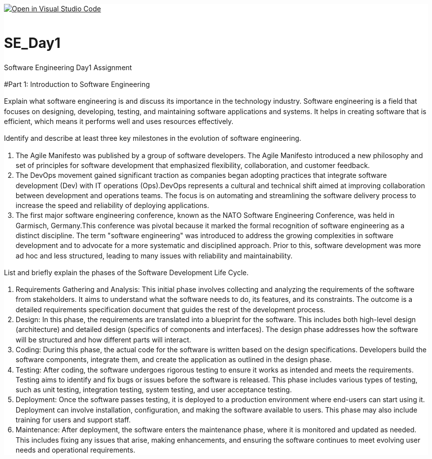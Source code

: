 [![Open in Visual Studio Code](https://classroom.github.com/assets/open-in-vscode-2e0aaae1b6195c2367325f4f02e2d04e9abb55f0b24a779b69b11b9e10269abc.svg)](https://classroom.github.com/online_ide?assignment_repo_id=15614432&assignment_repo_type=AssignmentRepo)
# SE_Day1
Software Engineering Day1 Assignment

#Part 1: Introduction to Software Engineering

Explain what software engineering is and discuss its importance in the technology industry.
Software engineering is a field that focuses on designing, developing, testing, and maintaining software applications and systems. 
It helps in creating software that is efficient, which means it performs well and uses resources effectively.

Identify and describe at least three key milestones in the evolution of software engineering.
1. The Agile Manifesto was published by a group of software developers. The Agile Manifesto introduced a new philosophy and set of principles for software development that emphasized flexibility, collaboration, and customer feedback.
2. The DevOps movement gained significant traction as companies began adopting practices that integrate software development (Dev) with IT operations (Ops).DevOps represents a cultural and technical shift aimed at improving collaboration between development and operations teams. The focus is on automating and streamlining the software delivery process to increase the speed and reliability of deploying applications.
3. The first major software engineering conference, known as the NATO Software Engineering Conference, was held in Garmisch, Germany.This conference was pivotal because it marked the formal recognition of software engineering as a distinct discipline. The term "software engineering" was introduced to address the growing complexities in software development and to advocate for a more systematic and disciplined approach. Prior to this, software development was more ad hoc and less structured, leading to many issues with reliability and maintainability.

List and briefly explain the phases of the Software Development Life Cycle.
1. Requirements Gathering and Analysis: This initial phase involves collecting and analyzing the requirements of the software from stakeholders. It aims to understand what the software needs to do, its features, and its constraints. The outcome is a detailed requirements specification document that guides the rest of the development process.
2. Design: In this phase, the requirements are translated into a blueprint for the software. This includes both high-level design (architecture) and detailed design (specifics of components and interfaces). The design phase addresses how the software will be structured and how different parts will interact.
3. Coding: During this phase, the actual code for the software is written based on the design specifications. Developers build the software components, integrate them, and create the application as outlined in the design phase.
4. Testing: After coding, the software undergoes rigorous testing to ensure it works as intended and meets the requirements. Testing aims to identify and fix bugs or issues before the software is released. This phase includes various types of testing, such as unit testing, integration testing, system testing, and user acceptance testing.
5. Deployment: Once the software passes testing, it is deployed to a production environment where end-users can start using it. Deployment can involve installation, configuration, and making the software available to users. This phase may also include training for users and support staff.
6. Maintenance: After deployment, the software enters the maintenance phase, where it is monitored and updated as needed. This includes fixing any issues that arise, making enhancements, and ensuring the software continues to meet evolving user needs and operational requirements.
